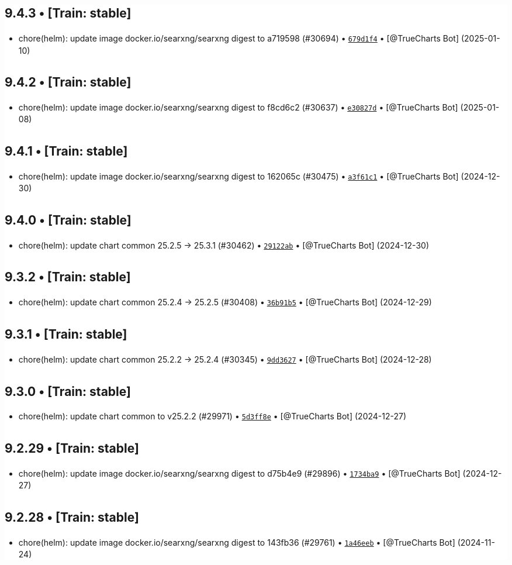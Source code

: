 ## 9.4.3 • [Train: stable]

- chore(helm): update image docker.io/searxng/searxng digest to a719598 (#30694) • [`679d1f4`](https://github.com/trueforge-org/truecharts/commit/679d1f48d3ecdc699fcd306900ac675d5e5c3d78) • [@TrueCharts Bot] (2025-01-10)

## 9.4.2 • [Train: stable]

- chore(helm): update image docker.io/searxng/searxng digest to f8cd6c2 (#30637) • [`e30827d`](https://github.com/trueforge-org/truecharts/commit/e30827dbb9239d49b53f6d860c725aa931d69acf) • [@TrueCharts Bot] (2025-01-08)

## 9.4.1 • [Train: stable]

- chore(helm): update image docker.io/searxng/searxng digest to 162065c (#30475) • [`a3f61c1`](https://github.com/trueforge-org/truecharts/commit/a3f61c101e0d74187d7b836e88e9f7db04491117) • [@TrueCharts Bot] (2024-12-30)

## 9.4.0 • [Train: stable]

- chore(helm): update chart common 25.2.5 → 25.3.1 (#30462) • [`29122ab`](https://github.com/trueforge-org/truecharts/commit/29122ab3d03083f6562bc9a274040618765c3037) • [@TrueCharts Bot] (2024-12-30)

## 9.3.2 • [Train: stable]

- chore(helm): update chart common 25.2.4 → 25.2.5 (#30408) • [`36b91b5`](https://github.com/trueforge-org/truecharts/commit/36b91b5aa43af48f6e5ddd24b236be22ba96fcb0) • [@TrueCharts Bot] (2024-12-29)

## 9.3.1 • [Train: stable]

- chore(helm): update chart common 25.2.2 → 25.2.4 (#30345) • [`9dd3627`](https://github.com/trueforge-org/truecharts/commit/9dd3627c8b9785a7ad5a6cefc6f0b5173a21a4b9) • [@TrueCharts Bot] (2024-12-28)

## 9.3.0 • [Train: stable]

- chore(helm): update chart common to v25.2.2 (#29971) • [`5d3ff8e`](https://github.com/trueforge-org/truecharts/commit/5d3ff8ed264c174550c122d5a983a5f29b9b58fc) • [@TrueCharts Bot] (2024-12-27)

## 9.2.29 • [Train: stable]

- chore(helm): update image docker.io/searxng/searxng digest to d75b4e9 (#29896) • [`1734ba9`](https://github.com/trueforge-org/truecharts/commit/1734ba9d362913e032afad7362fb3219e43f9d4f) • [@TrueCharts Bot] (2024-12-27)

## 9.2.28 • [Train: stable]

- chore(helm): update image docker.io/searxng/searxng digest to 143fb36 (#29761) • [`1a46eeb`](https://github.com/trueforge-org/truecharts/commit/1a46eebae25022612b9fe760bc429cd433c19284) • [@TrueCharts Bot] (2024-11-24)
